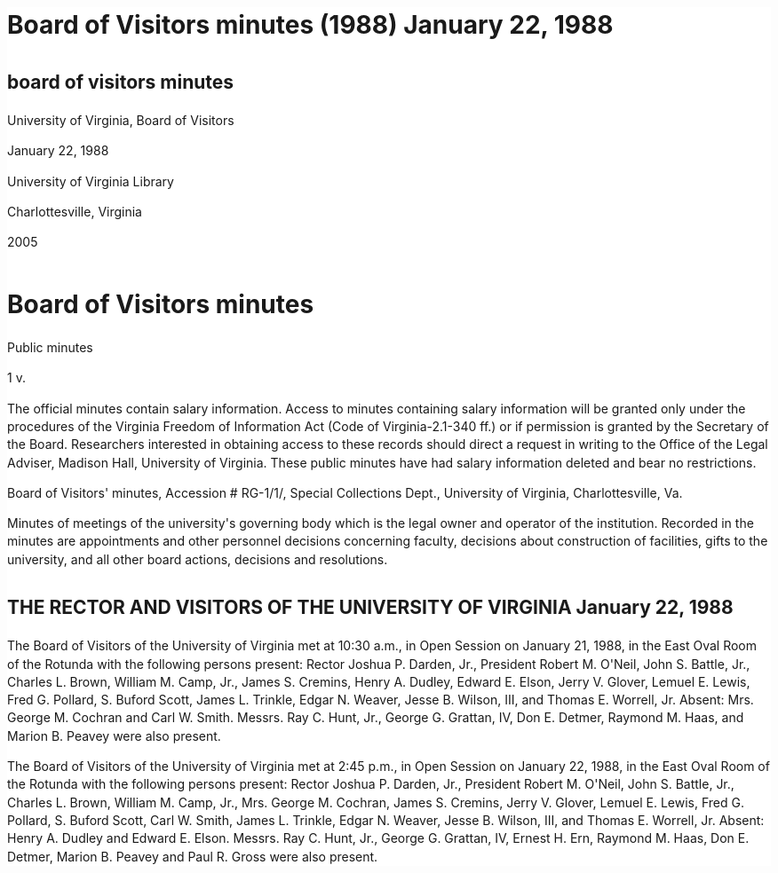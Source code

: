 Board of Visitors minutes (1988) January 22, 1988
=================================================

board of visitors minutes
-------------------------

University of Virginia, Board of Visitors

January 22, 1988

University of Virginia Library

Charlottesville, Virginia

2005

Board of Visitors minutes
=========================

Public minutes

1 v.

The official minutes contain salary information. Access to minutes containing salary information will be granted only under the procedures of the Virginia Freedom of Information Act (Code of Virginia-2.1-340 ff.) or if permission is granted by the Secretary of the Board. Researchers interested in obtaining access to these records should direct a request in writing to the Office of the Legal Adviser, Madison Hall, University of Virginia. These public minutes have had salary information deleted and bear no restrictions.

Board of Visitors' minutes, Accession # RG-1/1/, Special Collections Dept., University of Virginia, Charlottesville, Va.

Minutes of meetings of the university's governing body which is the legal owner and operator of the institution. Recorded in the minutes are appointments and other personnel decisions concerning faculty, decisions about construction of facilities, gifts to the university, and all other board actions, decisions and resolutions.

THE RECTOR AND VISITORS OF THE UNIVERSITY OF VIRGINIA January 22, 1988
----------------------------------------------------------------------

The Board of Visitors of the University of Virginia met at 10:30 a.m., in Open Session on January 21, 1988, in the East Oval Room of the Rotunda with the following persons present: Rector Joshua P. Darden, Jr., President Robert M. O'Neil, John S. Battle, Jr., Charles L. Brown, William M. Camp, Jr., James S. Cremins, Henry A. Dudley, Edward E. Elson, Jerry V. Glover, Lemuel E. Lewis, Fred G. Pollard, S. Buford Scott, James L. Trinkle, Edgar N. Weaver, Jesse B. Wilson, III, and Thomas E. Worrell, Jr. Absent: Mrs. George M. Cochran and Carl W. Smith. Messrs. Ray C. Hunt, Jr., George G. Grattan, IV, Don E. Detmer, Raymond M. Haas, and Marion B. Peavey were also present.

The Board of Visitors of the University of Virginia met at 2:45 p.m., in Open Session on January 22, 1988, in the East Oval Room of the Rotunda with the following persons present: Rector Joshua P. Darden, Jr., President Robert M. O'Neil, John S. Battle, Jr., Charles L. Brown, William M. Camp, Jr., Mrs. George M. Cochran, James S. Cremins, Jerry V. Glover, Lemuel E. Lewis, Fred G. Pollard, S. Buford Scott, Carl W. Smith, James L. Trinkle, Edgar N. Weaver, Jesse B. Wilson, III, and Thomas E. Worrell, Jr. Absent: Henry A. Dudley and Edward E. Elson. Messrs. Ray C. Hunt, Jr., George G. Grattan, IV, Ernest H. Ern, Raymond M. Haas, Don E. Detmer, Marion B. Peavey and Paul R. Gross were also present.
